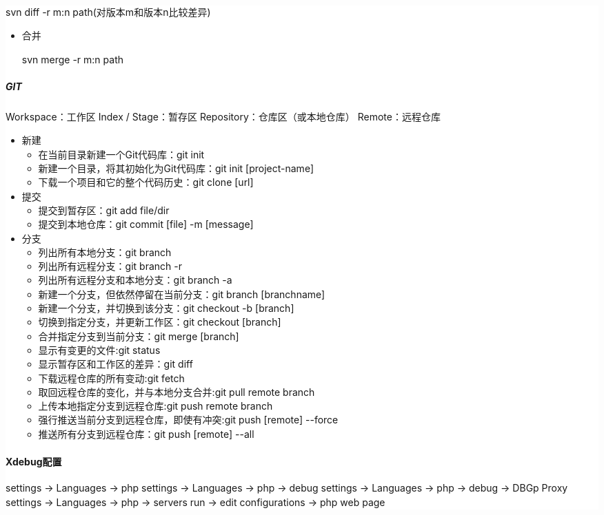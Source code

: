   svn diff -r m:n path(对版本m和版本n比较差异) 

* 合并

  svn merge -r m:n path

##### GIT

Workspace：工作区
Index / Stage：暂存区
Repository：仓库区（或本地仓库）
Remote：远程仓库

* 新建
  - 在当前目录新建一个Git代码库：git init
  - 新建一个目录，将其初始化为Git代码库：git init [project-name]
  - 下载一个项目和它的整个代码历史：git clone [url]
* 提交
  * 提交到暂存区：git add file/dir
  * 提交到本地仓库：git commit [file] -m [message]
* 分支
  * 列出所有本地分支：git branch
  * 列出所有远程分支：git branch -r
  * 列出所有远程分支和本地分支：git branch -a
  * 新建一个分支，但依然停留在当前分支：git branch [branchname]
  * 新建一个分支，并切换到该分支：git checkout -b [branch]
  * 切换到指定分支，并更新工作区：git checkout [branch]
  * 合并指定分支到当前分支：git merge [branch]
  * 显示有变更的文件:git status
  * 显示暂存区和工作区的差异：git diff
  * 下载远程仓库的所有变动:git fetch
  * 取回远程仓库的变化，并与本地分支合并:git pull remote branch
  * 上传本地指定分支到远程仓库:git push remote branch
  * 强行推送当前分支到远程仓库，即使有冲突:git push [remote] --force
  * 推送所有分支到远程仓库：git push [remote] --all

#### Xdebug配置

settings -> Languages -> php
settings -> Languages -> php -> debug
settings -> Languages -> php -> debug -> DBGp Proxy
settings -> Languages -> php -> servers
run -> edit configurations -> php web page
